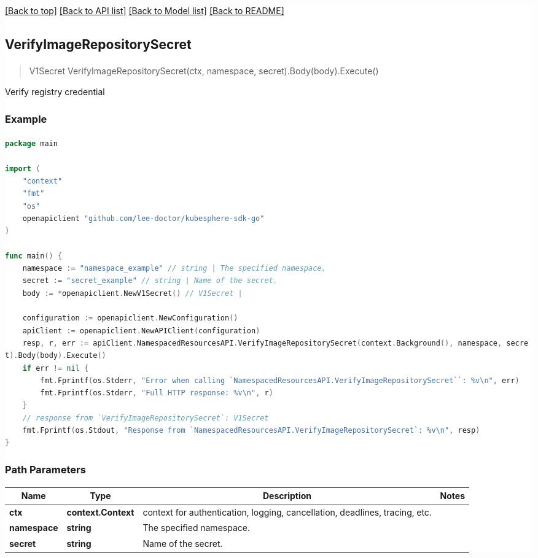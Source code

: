[[Back to top]](#) [[Back to API list]](../README.md#documentation-for-api-endpoints)
[[Back to Model list]](../README.md#documentation-for-models)
[[Back to README]](../README.md)


## VerifyImageRepositorySecret

> V1Secret VerifyImageRepositorySecret(ctx, namespace, secret).Body(body).Execute()

Verify registry credential

### Example

```go
package main

import (
	"context"
	"fmt"
	"os"
	openapiclient "github.com/lee-doctor/kubesphere-sdk-go"
)

func main() {
	namespace := "namespace_example" // string | The specified namespace.
	secret := "secret_example" // string | Name of the secret.
	body := *openapiclient.NewV1Secret() // V1Secret | 

	configuration := openapiclient.NewConfiguration()
	apiClient := openapiclient.NewAPIClient(configuration)
	resp, r, err := apiClient.NamespacedResourcesAPI.VerifyImageRepositorySecret(context.Background(), namespace, secret).Body(body).Execute()
	if err != nil {
		fmt.Fprintf(os.Stderr, "Error when calling `NamespacedResourcesAPI.VerifyImageRepositorySecret``: %v\n", err)
		fmt.Fprintf(os.Stderr, "Full HTTP response: %v\n", r)
	}
	// response from `VerifyImageRepositorySecret`: V1Secret
	fmt.Fprintf(os.Stdout, "Response from `NamespacedResourcesAPI.VerifyImageRepositorySecret`: %v\n", resp)
}
```

### Path Parameters


Name | Type | Description  | Notes
------------- | ------------- | ------------- | -------------
**ctx** | **context.Context** | context for authentication, logging, cancellation, deadlines, tracing, etc.
**namespace** | **string** | The specified namespace. | 
**secret** | **string** | Name of the secret. | 
